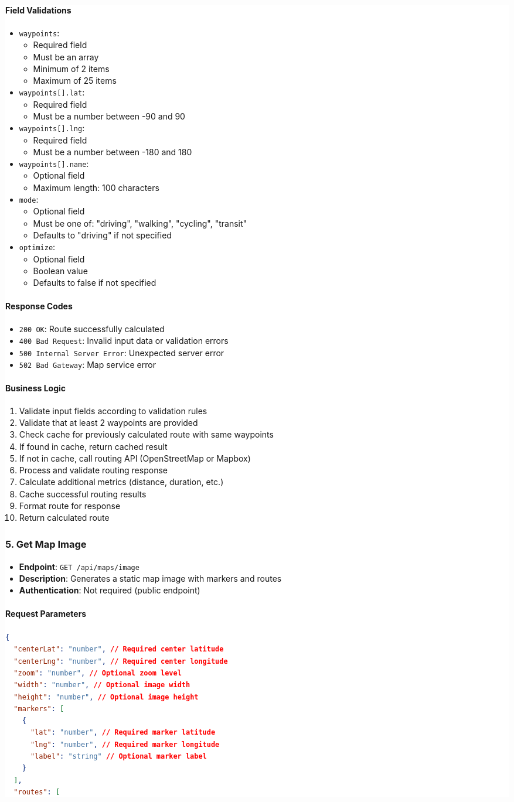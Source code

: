 #### Field Validations
- `waypoints`:
  - Required field
  - Must be an array
  - Minimum of 2 items
  - Maximum of 25 items
- `waypoints[].lat`:
  - Required field
  - Must be a number between -90 and 90
- `waypoints[].lng`:
  - Required field
  - Must be a number between -180 and 180
- `waypoints[].name`:
  - Optional field
  - Maximum length: 100 characters
- `mode`:
  - Optional field
  - Must be one of: "driving", "walking", "cycling", "transit"
  - Defaults to "driving" if not specified
- `optimize`:
  - Optional field
  - Boolean value
  - Defaults to false if not specified

#### Response Codes
- `200 OK`: Route successfully calculated
- `400 Bad Request`: Invalid input data or validation errors
- `500 Internal Server Error`: Unexpected server error
- `502 Bad Gateway`: Map service error

#### Business Logic
1. Validate input fields according to validation rules
2. Validate that at least 2 waypoints are provided
3. Check cache for previously calculated route with same waypoints
4. If found in cache, return cached result
5. If not in cache, call routing API (OpenStreetMap or Mapbox)
6. Process and validate routing response
7. Calculate additional metrics (distance, duration, etc.)
8. Cache successful routing results
9. Format route for response
10. Return calculated route

### 5. Get Map Image
- **Endpoint**: `GET /api/maps/image`
- **Description**: Generates a static map image with markers and routes
- **Authentication**: Not required (public endpoint)

#### Request Parameters
```json
{
  "centerLat": "number", // Required center latitude
  "centerLng": "number", // Required center longitude
  "zoom": "number", // Optional zoom level
  "width": "number", // Optional image width
  "height": "number", // Optional image height
  "markers": [
    {
      "lat": "number", // Required marker latitude
      "lng": "number", // Required marker longitude
      "label": "string" // Optional marker label
    }
  ],
  "routes": [
```